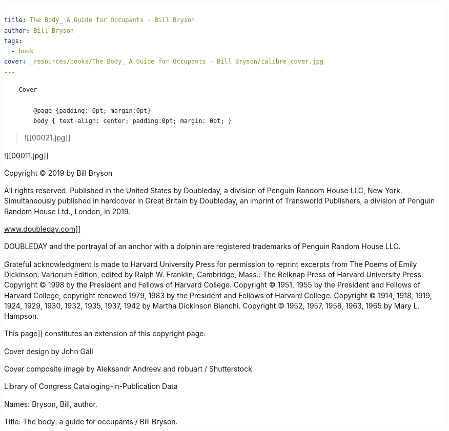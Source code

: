 ```yaml
---
title: The Body_ A Guide for Occupants - Bill Bryson
author: Bill Bryson
tags:
  - book
cover: _resources/books/The Body_ A Guide for Occupants - Bill Bryson/calibre_cover.jpg
---
```



    
        
        
        Cover
        
            @page {padding: 0pt; margin:0pt}
            body { text-align: center; padding:0pt; margin: 0pt; }
        
    
    
        
            
                
            
        
    

   

> ![[00021.jpg]]   

![[00011.jpg]]

Copyright © 2019 by Bill Bryson

All rights reserved. Published in the United States by Doubleday, a division of Penguin Random House LLC, New York. Simultaneously published in hardcover in Great Britain by Doubleday, an imprint of Transworld Publishers, a division of Penguin Random House Ltd., London, in 2019.

www.doubleday.com]]

DOUBLEDAY and the portrayal of an anchor with a dolphin are registered trademarks of Penguin Random House LLC.

Grateful acknowledgment is made to Harvard University Press for permission to reprint excerpts from The Poems of Emily Dickinson: Variorum Edition, edited by Ralph W. Franklin, Cambridge, Mass.: The Belknap Press of Harvard University Press. Copyright © 1998 by the President and Fellows of Harvard College. Copyright © 1951, 1955 by the President and Fellows of Harvard College, copyright renewed 1979, 1983 by the President and Fellows of Harvard College. Copyright © 1914, 1918, 1919, 1924, 1929, 1930, 1932, 1935, 1937, 1942 by Martha Dickinson Bianchi. Copyright © 1952, 1957, 1958, 1963, 1965 by Mary L. Hampson.

This page]] constitutes an extension of this copyright page.

Cover design by John Gall

Cover composite image by Aleksandr Andreev and robuart / Shutterstock

Library of Congress Cataloging-in-Publication Data

Names: Bryson, Bill, author.

Title: The body: a guide for occupants / Bill Bryson.
